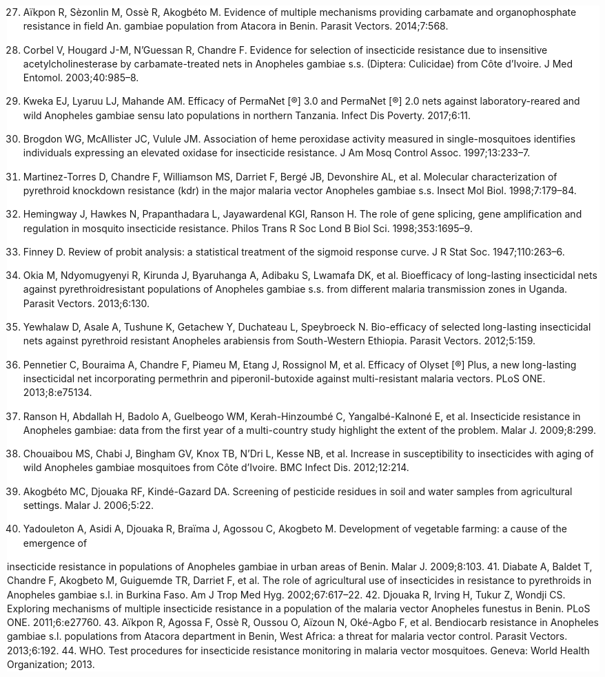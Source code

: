 27. Aïkpon R, Sèzonlin M, Ossè R, Akogbéto M. Evidence of multiple mechanisms providing carbamate and organophosphate resistance in field An.
gambiae population from Atacora in Benin. Parasit Vectors. 2014;7:568.
28. Corbel V, Hougard J-M, N’Guessan R, Chandre F. Evidence for selection
of insecticide resistance due to insensitive acetylcholinesterase by
carbamate-treated nets in Anopheles gambiae s.s. (Diptera: Culicidae)
from Côte d’Ivoire. J Med Entomol. 2003;40:985–8.
29. Kweka EJ, Lyaruu LJ, Mahande AM. Efficacy of PermaNet [®] 3.0 and PermaNet [®] 2.0 nets against laboratory-reared and wild Anopheles gambiae
sensu lato populations in northern Tanzania. Infect Dis Poverty. 2017;6:11.
30. Brogdon WG, McAllister JC, Vulule JM. Association of heme peroxidase
activity measured in single-mosquitoes identifies individuals expressing
an elevated oxidase for insecticide resistance. J Am Mosq Control Assoc.
1997;13:233–7.
31. Martinez-Torres D, Chandre F, Williamson MS, Darriet F, Bergé JB, Devonshire AL, et al. Molecular characterization of pyrethroid knockdown
resistance (kdr) in the major malaria vector Anopheles gambiae s.s. Insect
Mol Biol. 1998;7:179–84.
32. Hemingway J, Hawkes N, Prapanthadara L, Jayawardenal KGI, Ranson H.
The role of gene splicing, gene amplification and regulation in mosquito
insecticide resistance. Philos Trans R Soc Lond B Biol Sci. 1998;353:1695–9.
33. Finney D. Review of probit analysis: a statistical treatment of the sigmoid
response curve. J R Stat Soc. 1947;110:263–6.
34. Okia M, Ndyomugyenyi R, Kirunda J, Byaruhanga A, Adibaku S, Lwamafa
DK, et al. Bioefficacy of long-lasting insecticidal nets against pyrethroidresistant populations of Anopheles gambiae s.s. from different malaria
transmission zones in Uganda. Parasit Vectors. 2013;6:130.


35. Yewhalaw D, Asale A, Tushune K, Getachew Y, Duchateau L, Speybroeck
N. Bio-efficacy of selected long-lasting insecticidal nets against pyrethroid resistant Anopheles arabiensis from South-Western Ethiopia. Parasit
Vectors. 2012;5:159.
36. Pennetier C, Bouraima A, Chandre F, Piameu M, Etang J, Rossignol M, et al.
Efficacy of Olyset [®] Plus, a new long-lasting insecticidal net incorporating
permethrin and piperonil-butoxide against multi-resistant malaria vectors. PLoS ONE. 2013;8:e75134.
37. Ranson H, Abdallah H, Badolo A, Guelbeogo WM, Kerah-Hinzoumbé C,
Yangalbé-Kalnoné E, et al. Insecticide resistance in Anopheles gambiae:
data from the first year of a multi-country study highlight the extent of
the problem. Malar J. 2009;8:299.
38. Chouaibou MS, Chabi J, Bingham GV, Knox TB, N’Dri L, Kesse NB, et al.
Increase in susceptibility to insecticides with aging of wild Anopheles
gambiae mosquitoes from Côte d’Ivoire. BMC Infect Dis. 2012;12:214.
39. Akogbéto MC, Djouaka RF, Kindé-Gazard DA. Screening of pesticide
residues in soil and water samples from agricultural settings. Malar J.
2006;5:22.
40. Yadouleton A, Asidi A, Djouaka R, Braïma J, Agossou C, Akogbeto M.
Development of vegetable farming: a cause of the emergence of



insecticide resistance in populations of Anopheles gambiae in urban areas
of Benin. Malar J. 2009;8:103.
41. Diabate A, Baldet T, Chandre F, Akogbeto M, Guiguemde TR, Darriet F,
et al. The role of agricultural use of insecticides in resistance to pyrethroids in Anopheles gambiae s.l. in Burkina Faso. Am J Trop Med Hyg.
2002;67:617–22.
42. Djouaka R, Irving H, Tukur Z, Wondji CS. Exploring mechanisms of multiple insecticide resistance in a population of the malaria vector Anopheles
funestus in Benin. PLoS ONE. 2011;6:e27760.
43. Aïkpon R, Agossa F, Ossè R, Oussou O, Aïzoun N, Oké-Agbo F, et al.
Bendiocarb resistance in Anopheles gambiae s.l. populations from Atacora
department in Benin, West Africa: a threat for malaria vector control.
Parasit Vectors. 2013;6:192.
44. WHO. Test procedures for insecticide resistance monitoring in malaria
vector mosquitoes. Geneva: World Health Organization; 2013.